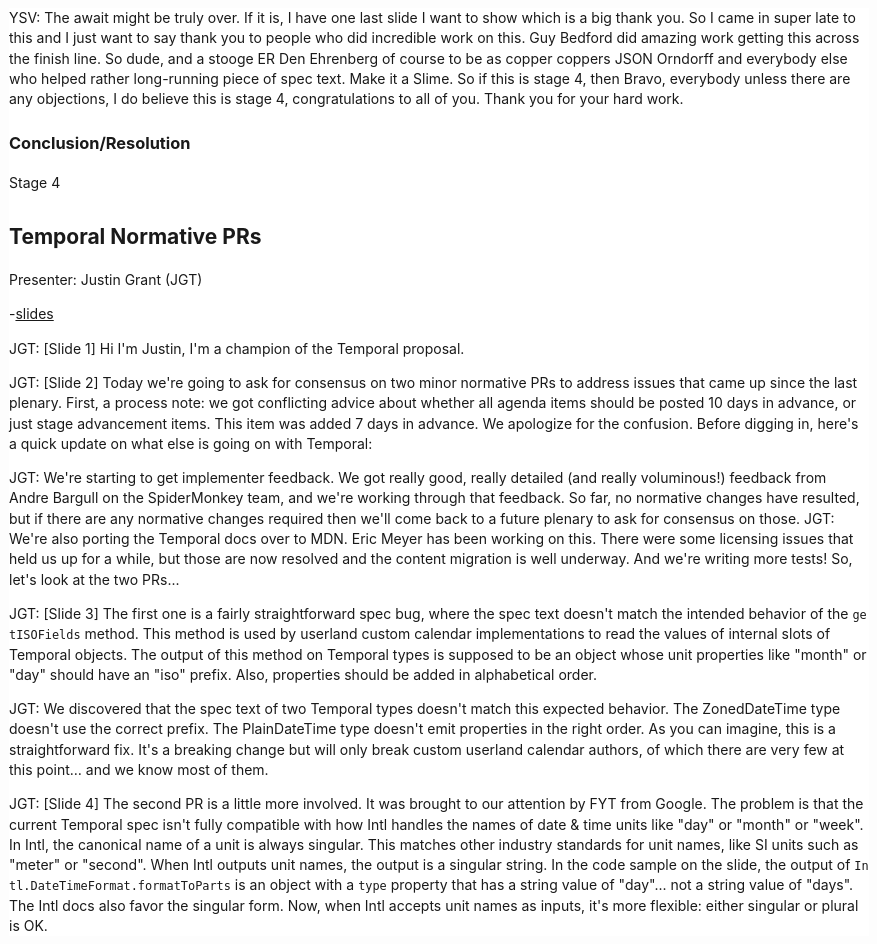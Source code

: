 YSV: The await might be truly over. If it is, I have one last slide I want to show which is a big thank you. So I came in super late to this and I just want to say thank you to people who did incredible work on this. Guy Bedford did amazing work getting this across the finish line. So dude, and a stooge ER Den Ehrenberg of course to be as copper coppers JSON Orndorff and everybody else who helped rather long-running piece of spec text. Make it a Slime. So if this is stage 4, then Bravo, everybody unless there are any objections, I do believe this is stage 4, congratulations to all of you. Thank you for your hard work.

### Conclusion/Resolution

Stage 4

## Temporal Normative PRs

Presenter: Justin Grant (JGT)

-[slides](https://justingrant.github.io/temporal-slides-in-progress/)

JGT: [Slide 1] Hi I'm Justin, I'm a champion of the Temporal proposal.

JGT: [Slide 2] Today we're going to ask for consensus on two minor normative PRs to address issues that came up since the last plenary. First, a process note: we got conflicting advice about whether all agenda items should be posted 10 days in advance, or just stage advancement items. This item was added 7 days in advance. We apologize for the confusion. Before digging in, here's a quick update on what else is going on with Temporal:

JGT: We're starting to get implementer feedback. We got really good, really detailed (and really voluminous!) feedback from Andre Bargull on the SpiderMonkey team, and we're working through that feedback. So far, no normative changes have resulted, but if there are any normative changes required then we'll come back to a future plenary to ask for consensus on those.
JGT: We're also porting the Temporal docs over to MDN. Eric Meyer has been working on this. There were some licensing issues that held us up for a while, but those are now resolved and the content migration is well underway. And we're writing more tests! So, let's look at the two PRs...

JGT: [Slide 3] The first one is a fairly straightforward spec bug, where the spec text doesn't match the intended behavior of the `getISOFields` method. This method is used by userland custom calendar implementations to read the values of internal slots of Temporal objects. The output of this method on Temporal types is supposed to be an object whose unit properties like "month" or "day" should have an "iso" prefix. Also, properties should be added in alphabetical order.

JGT: We discovered that the spec text of two Temporal types doesn't match this expected behavior. The ZonedDateTime type doesn't use the correct prefix. The PlainDateTime type doesn't emit properties in the right order. As you can imagine, this is a straightforward fix. It's a breaking change but will only break custom userland calendar authors, of which there are very few at this point… and we know most of them.

JGT: [Slide 4] The second PR is a little more involved. It was brought to our attention by FYT from Google. The problem is that the current Temporal spec isn't fully compatible with how Intl handles the names of date & time units like "day" or "month" or "week". In Intl, the canonical name of a unit is always singular. This matches other industry standards for unit names, like SI units such as "meter" or "second". When Intl outputs unit names, the output is a singular string. In the code sample on the slide, the output of `Intl.DateTimeFormat.formatToParts` is an object with a `type` property that has a string value of "day"... not a string value of "days". The Intl docs also favor the singular form. Now, when Intl accepts unit names as inputs, it's more flexible: either singular or plural is OK.

